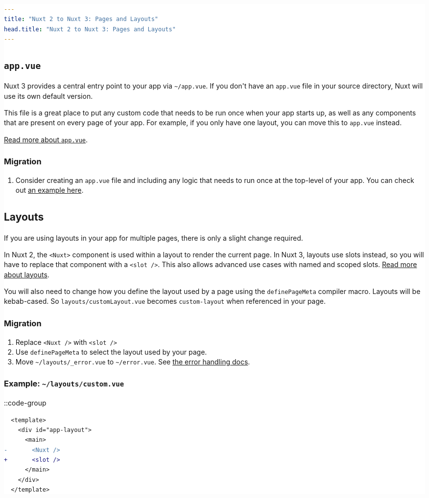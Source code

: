 ```yaml
---
title: "Nuxt 2 to Nuxt 3: Pages and Layouts"
head.title: "Nuxt 2 to Nuxt 3: Pages and Layouts"
---
```


## `app.vue`

Nuxt 3 provides a central entry point to your app via `~/app.vue`. If you don't have an `app.vue` file in your source directory, Nuxt will use its own default version.

This file is a great place to put any custom code that needs to be run once when your app starts up, as well as any components that are present on every page of your app. For example, if you only have one layout, you can move this to `app.vue` instead.

[Read more about `app.vue`](/guide/directory-structure/app).

### Migration

1. Consider creating an `app.vue` file and including any logic that needs to run once at the top-level of your app. You can check out [an example here](/guide/directory-structure/app).

## Layouts

If you are using layouts in your app for multiple pages, there is only a slight change required.

In Nuxt 2, the `<Nuxt>` component is used within a layout to render the current page. In Nuxt 3, layouts use slots instead, so you will have to replace that component with a `<slot />`. This also allows advanced use cases with named and scoped slots. [Read more about layouts](/guide/directory-structure/layouts).

You will also need to change how you define the layout used by a page using the `definePageMeta` compiler macro. Layouts will be kebab-cased. So `layouts/customLayout.vue` becomes `custom-layout` when referenced in your page.

### Migration

1. Replace `<Nuxt />` with `<slot />`
1. Use `definePageMeta` to select the layout used by your page.
1. Move `~/layouts/_error.vue` to `~/error.vue`. See [the error handling docs](/guide/features/error-handling).

### Example: `~/layouts/custom.vue`

::code-group

```diff [layouts/custom.vue]
  <template>
    <div id="app-layout">
      <main>
-       <Nuxt />
+       <slot />
      </main>
    </div>
  </template>
```
